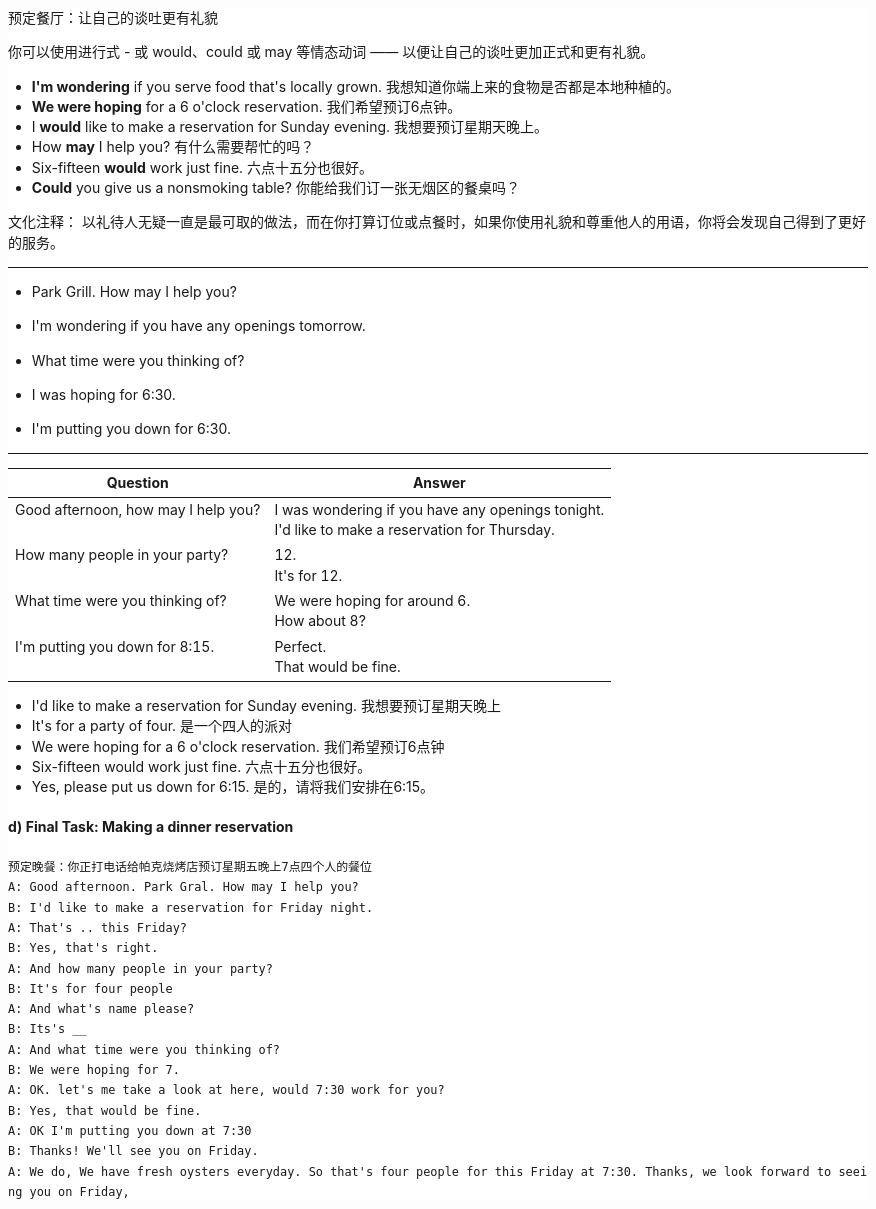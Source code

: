预定餐厅：让自己的谈吐更有礼貌


你可以使用进行式 - 或 would、could 或 may 等情态动词 —— 以便让自己的谈吐更加正式和更有礼貌。

* **I'm wondering** if you serve food that's locally grown.	我想知道你端上来的食物是否都是本地种植的。
* **We were hoping** for a 6 o'clock reservation.	我们希望预订6点钟。
* I **would** like to make a reservation for Sunday evening.	我想要预订星期天晚上。
* How **may** I help you?	有什么需要帮忙的吗？
* Six-fifteen **would** work just fine.	六点十五分也很好。
* **Could** you give us a nonsmoking table?	你能给我们订一张无烟区的餐桌吗？

文化注释： 以礼待人无疑一直是最可取的做法，而在你打算订位或点餐时，如果你使用礼貌和尊重他人的用语，你将会发现自己得到了更好的服务。

---

* Park Grill. How may I help you?

* I'm wondering if you have any openings tomorrow.

* What time were you thinking of?

* I was hoping for  6:30.

* I'm putting you down for 6:30.

---

| Question                            | Answer                                                       |
| ----------------------------------- | ------------------------------------------------------------ |
| Good afternoon, how may I help you? | I was wondering if you have any openings tonight.<br> I'd like to make a reservation for Thursday. |
| How many people in your party?      | 12. <br> It's for 12.                                        |
| What time were you thinking of?     | We were hoping for around 6.<br> How about 8?                |
| I'm putting you down for 8:15.      | Perfect.<br> That would be fine.                             |

* I'd like to make a reservation for Sunday evening. 我想要预订星期天晚上
* It's for a party of four. 是一个四人的派对
* We were hoping for a 6 o'clock reservation. 我们希望预订6点钟
* Six-fifteen would work just fine. 六点十五分也很好。
* Yes, please put us down for 6:15. 是的，请将我们安排在6:15。

#### d) Final Task: Making a dinner reservation 

```
预定晚餐：你正打电话给帕克烧烤店预订星期五晚上7点四个人的餐位
A: Good afternoon. Park Gral. How may I help you?
B: I'd like to make a reservation for Friday night.
A: That's .. this Friday?
B: Yes, that's right.
A: And how many people in your party?
B: It's for four people
A: And what's name please?
B: Its's __
A: And what time were you thinking of?
B: We were hoping for 7.
A: OK. let's me take a look at here, would 7:30 work for you?
B: Yes, that would be fine.
A: OK I'm putting you down at 7:30
B: Thanks! We'll see you on Friday.
A: We do, We have fresh oysters everyday. So that's four people for this Friday at 7:30. Thanks, we look forward to seeing you on Friday,
```
